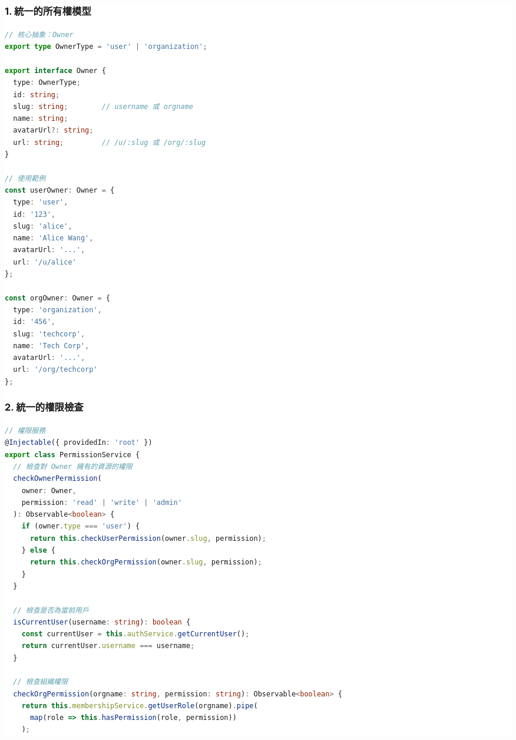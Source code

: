 ### 1. 統一的所有權模型

```typescript
// 核心抽象：Owner
export type OwnerType = 'user' | 'organization';

export interface Owner {
  type: OwnerType;
  id: string;
  slug: string;        // username 或 orgname
  name: string;
  avatarUrl?: string;
  url: string;         // /u/:slug 或 /org/:slug
}

// 使用範例
const userOwner: Owner = {
  type: 'user',
  id: '123',
  slug: 'alice',
  name: 'Alice Wang',
  avatarUrl: '...',
  url: '/u/alice'
};

const orgOwner: Owner = {
  type: 'organization',
  id: '456',
  slug: 'techcorp',
  name: 'Tech Corp',
  avatarUrl: '...',
  url: '/org/techcorp'
};
```

### 2. 統一的權限檢查

```typescript
// 權限服務
@Injectable({ providedIn: 'root' })
export class PermissionService {
  // 檢查對 Owner 擁有的資源的權限
  checkOwnerPermission(
    owner: Owner,
    permission: 'read' | 'write' | 'admin'
  ): Observable<boolean> {
    if (owner.type === 'user') {
      return this.checkUserPermission(owner.slug, permission);
    } else {
      return this.checkOrgPermission(owner.slug, permission);
    }
  }
  
  // 檢查是否為當前用戶
  isCurrentUser(username: string): boolean {
    const currentUser = this.authService.getCurrentUser();
    return currentUser.username === username;
  }
  
  // 檢查組織權限
  checkOrgPermission(orgname: string, permission: string): Observable<boolean> {
    return this.membershipService.getUserRole(orgname).pipe(
      map(role => this.hasPermission(role, permission))
    );
```